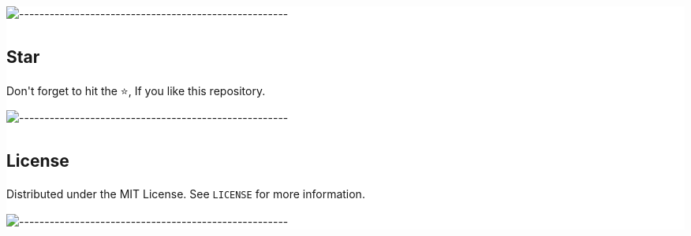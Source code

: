 ![-----------------------------------------------------](https://raw.githubusercontent.com/andreasbm/readme/master/assets/lines/grass.png)


## Star
Don't forget to hit the ⭐, If you like this repository.

![-----------------------------------------------------](https://raw.githubusercontent.com/andreasbm/readme/master/assets/lines/grass.png)


## License
Distributed under the MIT License. See `LICENSE` for more information.

![-----------------------------------------------------](https://raw.githubusercontent.com/andreasbm/readme/master/assets/lines/grass.png)




[contributors-shield]: https://img.shields.io/github/contributors/Techwards/all-about-react.svg?style=for-the-badge
[contributors-url]: https://github.com/Techwards/all-about-react/graphs/contributors
[forks-shield]: https://img.shields.io/github/forks/Techwards/all-about-react.svg?style=for-the-badge
[forks-url]: https://github.com/Techwards/all-about-react/network/members
[stars-shield]: https://img.shields.io/github/stars/Techwards/all-about-react.svg?style=for-the-badge
[stars-url]: https://github.com/Techwards/all-about-react/stargazers
[issues-shield]: https://img.shields.io/github/issues/Techwards/all-about-react?style=for-the-badge
[issues-url]: https://github.com/Techwards/all-about-react/issues
[license-shield]: https://img.shields.io/github/license/Techwards/all-about-react?style=for-the-badge
[license-url]: https://github.com/Techwards/all-about-react
[good-first-issue-shield]: https://img.shields.io/github/labels/Techwards/all-about-react/good%20first%20issue?style=for-the-badge
[good-first-issues]: https://github.com/Techwards/all-about-react/issues?q=is%3Aopen+is%3Aissue+label%3A%22good+first+issue%22